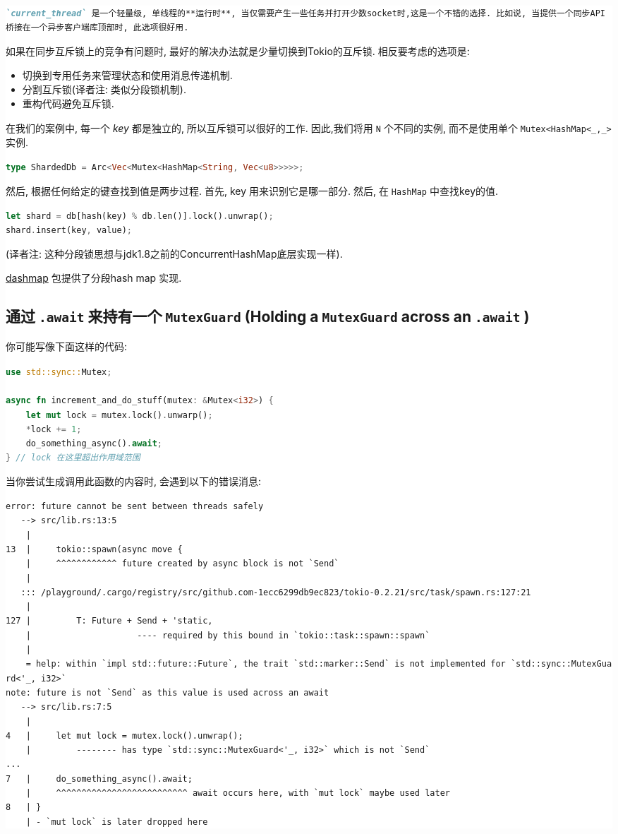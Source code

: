 ```markdown
`current_thread` 是一个轻量级, 单线程的**运行时**, 当仅需要产生一些任务并打开少数socket时,这是一个不错的选择. 比如说, 当提供一个同步API桥接在一个异步客户端库顶部时, 此选项很好用. 
```

如果在同步互斥锁上的竞争有问题时, 最好的解决办法就是少量切换到Tokio的互斥锁. 相反要考虑的选项是:
* 切换到专用任务来管理状态和使用消息传递机制.
* 分割互斥锁(译者注: 类似分段锁机制).
* 重构代码避免互斥锁.

在我们的案例中, 每一个 _key_ 都是独立的, 所以互斥锁可以很好的工作. 因此,我们将用 `N` 个不同的实例, 而不是使用单个 `Mutex<HashMap<_,_>` 实例.

```rust
type ShardedDb = Arc<Vec<Mutex<HashMap<String, Vec<u8>>>>>;
```

然后, 根据任何给定的键查找到值是两步过程. 首先, key 用来识别它是哪一部分. 然后, 在 `HashMap` 中查找key的值.

```rust
let shard = db[hash(key) % db.len()].lock().unwrap();
shard.insert(key, value);
```

(译者注: 这种分段锁思想与jdk1.8之前的ConcurrentHashMap底层实现一样).

[dashmap](https://docs.rs/dashmap) 包提供了分段hash map 实现. 

## 通过 `.await` 来持有一个 `MutexGuard` (Holding a `MutexGuard` across an `.await` )
你可能写像下面这样的代码:

```rust
use std::sync::Mutex;

async fn increment_and_do_stuff(mutex: &Mutex<i32>) {
    let mut lock = mutex.lock().unwarp();
    *lock += 1;
    do_something_async().await;
} // lock 在这里超出作用域范围
```

当你尝试生成调用此函数的内容时, 会遇到以下的错误消息:

```text
error: future cannot be sent between threads safely
   --> src/lib.rs:13:5
    |
13  |     tokio::spawn(async move {
    |     ^^^^^^^^^^^^ future created by async block is not `Send`
    |
   ::: /playground/.cargo/registry/src/github.com-1ecc6299db9ec823/tokio-0.2.21/src/task/spawn.rs:127:21
    |
127 |         T: Future + Send + 'static,
    |                     ---- required by this bound in `tokio::task::spawn::spawn`
    |
    = help: within `impl std::future::Future`, the trait `std::marker::Send` is not implemented for `std::sync::MutexGuard<'_, i32>`
note: future is not `Send` as this value is used across an await
   --> src/lib.rs:7:5
    |
4   |     let mut lock = mutex.lock().unwrap();
    |         -------- has type `std::sync::MutexGuard<'_, i32>` which is not `Send`
...
7   |     do_something_async().await;
    |     ^^^^^^^^^^^^^^^^^^^^^^^^^^ await occurs here, with `mut lock` maybe used later
8   | }
    | - `mut lock` is later dropped here
```
